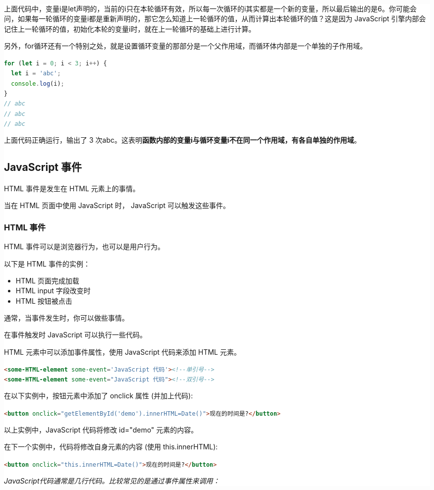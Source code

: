 上面代码中，变量i是let声明的，当前的i只在本轮循环有效，所以每一次循环的i其实都是一个新的变量，所以最后输出的是6。你可能会问，如果每一轮循环的变量i都是重新声明的，那它怎么知道上一轮循环的值，从而计算出本轮循环的值？这是因为 JavaScript 引擎内部会记住上一轮循环的值，初始化本轮的变量i时，就在上一轮循环的基础上进行计算。

另外，for循环还有一个特别之处，就是设置循环变量的那部分是一个父作用域，而循环体内部是一个单独的子作用域。

```js
for (let i = 0; i < 3; i++) {
  let i = 'abc';
  console.log(i);
}
// abc
// abc
// abc
```

上面代码正确运行，输出了 3 次abc。这表明**函数内部的变量i与循环变量i不在同一个作用域，有各自单独的作用域**。

## JavaScript 事件

HTML 事件是发生在 HTML 元素上的事情。

当在 HTML 页面中使用 JavaScript 时， JavaScript 可以触发这些事件。

### HTML 事件

HTML 事件可以是浏览器行为，也可以是用户行为。

以下是 HTML 事件的实例：

- HTML 页面完成加载
- HTML input 字段改变时
- HTML 按钮被点击

通常，当事件发生时，你可以做些事情。

在事件触发时 JavaScript 可以执行一些代码。

HTML 元素中可以添加事件属性，使用 JavaScript 代码来添加 HTML 元素。

```html
<some-HTML-element some-event='JavaScript 代码'><!--单引号-->
<some-HTML-element some-event="JavaScript 代码"><!--双引号-->
```

在以下实例中，按钮元素中添加了 onclick 属性 (并加上代码):

```html
<button onclick="getElementById('demo').innerHTML=Date()">现在的时间是?</button>
```

以上实例中，JavaScript 代码将修改 id="demo" 元素的内容。

在下一个实例中，代码将修改自身元素的内容 (使用 this.innerHTML):

```html
<button onclick="this.innerHTML=Date()">现在的时间是?</button>
```

*JavaScript代码通常是几行代码。比较常见的是通过事件属性来调用：*
